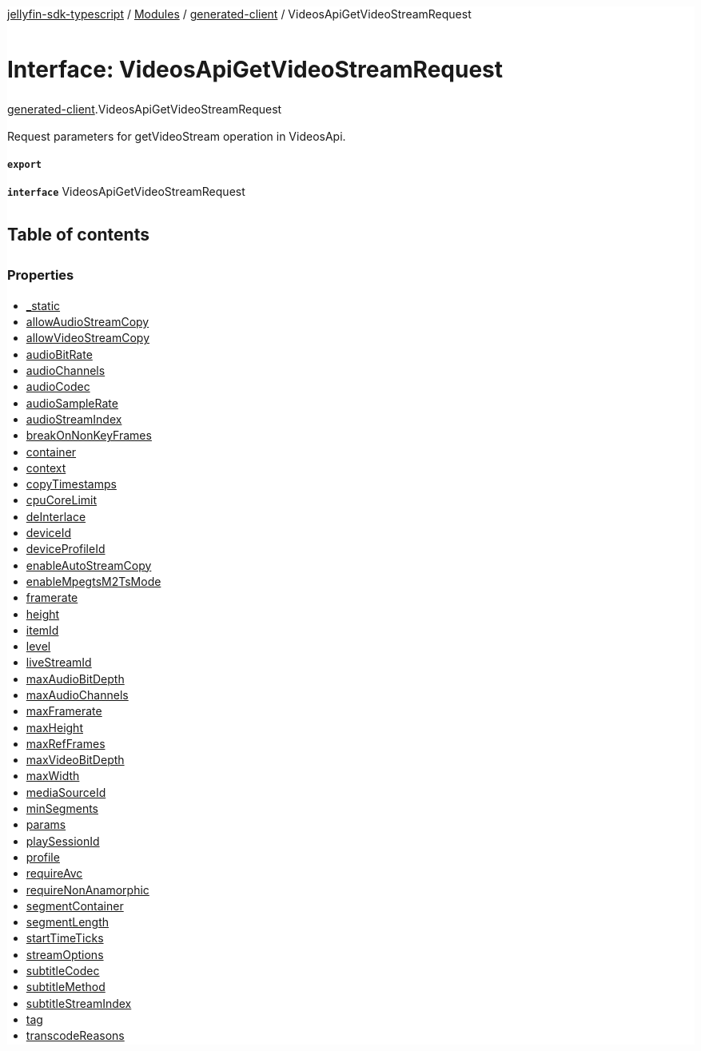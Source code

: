 [jellyfin-sdk-typescript](../README.md) / [Modules](../modules.md) / [generated-client](../modules/generated_client.md) / VideosApiGetVideoStreamRequest

# Interface: VideosApiGetVideoStreamRequest

[generated-client](../modules/generated_client.md).VideosApiGetVideoStreamRequest

Request parameters for getVideoStream operation in VideosApi.

**`export`**

**`interface`** VideosApiGetVideoStreamRequest

## Table of contents

### Properties

- [_static](generated_client.VideosApiGetVideoStreamRequest.md#_static)
- [allowAudioStreamCopy](generated_client.VideosApiGetVideoStreamRequest.md#allowaudiostreamcopy)
- [allowVideoStreamCopy](generated_client.VideosApiGetVideoStreamRequest.md#allowvideostreamcopy)
- [audioBitRate](generated_client.VideosApiGetVideoStreamRequest.md#audiobitrate)
- [audioChannels](generated_client.VideosApiGetVideoStreamRequest.md#audiochannels)
- [audioCodec](generated_client.VideosApiGetVideoStreamRequest.md#audiocodec)
- [audioSampleRate](generated_client.VideosApiGetVideoStreamRequest.md#audiosamplerate)
- [audioStreamIndex](generated_client.VideosApiGetVideoStreamRequest.md#audiostreamindex)
- [breakOnNonKeyFrames](generated_client.VideosApiGetVideoStreamRequest.md#breakonnonkeyframes)
- [container](generated_client.VideosApiGetVideoStreamRequest.md#container)
- [context](generated_client.VideosApiGetVideoStreamRequest.md#context)
- [copyTimestamps](generated_client.VideosApiGetVideoStreamRequest.md#copytimestamps)
- [cpuCoreLimit](generated_client.VideosApiGetVideoStreamRequest.md#cpucorelimit)
- [deInterlace](generated_client.VideosApiGetVideoStreamRequest.md#deinterlace)
- [deviceId](generated_client.VideosApiGetVideoStreamRequest.md#deviceid)
- [deviceProfileId](generated_client.VideosApiGetVideoStreamRequest.md#deviceprofileid)
- [enableAutoStreamCopy](generated_client.VideosApiGetVideoStreamRequest.md#enableautostreamcopy)
- [enableMpegtsM2TsMode](generated_client.VideosApiGetVideoStreamRequest.md#enablempegtsm2tsmode)
- [framerate](generated_client.VideosApiGetVideoStreamRequest.md#framerate)
- [height](generated_client.VideosApiGetVideoStreamRequest.md#height)
- [itemId](generated_client.VideosApiGetVideoStreamRequest.md#itemid)
- [level](generated_client.VideosApiGetVideoStreamRequest.md#level)
- [liveStreamId](generated_client.VideosApiGetVideoStreamRequest.md#livestreamid)
- [maxAudioBitDepth](generated_client.VideosApiGetVideoStreamRequest.md#maxaudiobitdepth)
- [maxAudioChannels](generated_client.VideosApiGetVideoStreamRequest.md#maxaudiochannels)
- [maxFramerate](generated_client.VideosApiGetVideoStreamRequest.md#maxframerate)
- [maxHeight](generated_client.VideosApiGetVideoStreamRequest.md#maxheight)
- [maxRefFrames](generated_client.VideosApiGetVideoStreamRequest.md#maxrefframes)
- [maxVideoBitDepth](generated_client.VideosApiGetVideoStreamRequest.md#maxvideobitdepth)
- [maxWidth](generated_client.VideosApiGetVideoStreamRequest.md#maxwidth)
- [mediaSourceId](generated_client.VideosApiGetVideoStreamRequest.md#mediasourceid)
- [minSegments](generated_client.VideosApiGetVideoStreamRequest.md#minsegments)
- [params](generated_client.VideosApiGetVideoStreamRequest.md#params)
- [playSessionId](generated_client.VideosApiGetVideoStreamRequest.md#playsessionid)
- [profile](generated_client.VideosApiGetVideoStreamRequest.md#profile)
- [requireAvc](generated_client.VideosApiGetVideoStreamRequest.md#requireavc)
- [requireNonAnamorphic](generated_client.VideosApiGetVideoStreamRequest.md#requirenonanamorphic)
- [segmentContainer](generated_client.VideosApiGetVideoStreamRequest.md#segmentcontainer)
- [segmentLength](generated_client.VideosApiGetVideoStreamRequest.md#segmentlength)
- [startTimeTicks](generated_client.VideosApiGetVideoStreamRequest.md#starttimeticks)
- [streamOptions](generated_client.VideosApiGetVideoStreamRequest.md#streamoptions)
- [subtitleCodec](generated_client.VideosApiGetVideoStreamRequest.md#subtitlecodec)
- [subtitleMethod](generated_client.VideosApiGetVideoStreamRequest.md#subtitlemethod)
- [subtitleStreamIndex](generated_client.VideosApiGetVideoStreamRequest.md#subtitlestreamindex)
- [tag](generated_client.VideosApiGetVideoStreamRequest.md#tag)
- [transcodeReasons](generated_client.VideosApiGetVideoStreamRequest.md#transcodereasons)